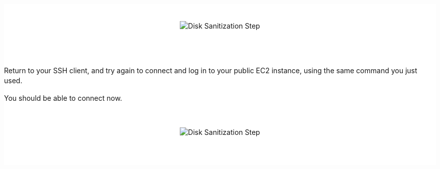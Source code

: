 <br/>
 
<p align="center">
<img src="https://i.imgur.com/J8Ku0Dl.png" height="80%" width="80%" alt="Disk Sanitization Step"/>
</p>

<br />
<br />

Return to your SSH client, and try again to connect and log in to your public EC2 instance, using the same command you just used.<br/>

You should be able to connect now.

<br/>
 
<p align="center">
<img src="https://i.imgur.com/ERscZJw.png" height="80%" width="80%" alt="Disk Sanitization Step"/>
</p>

<br />
<br />
